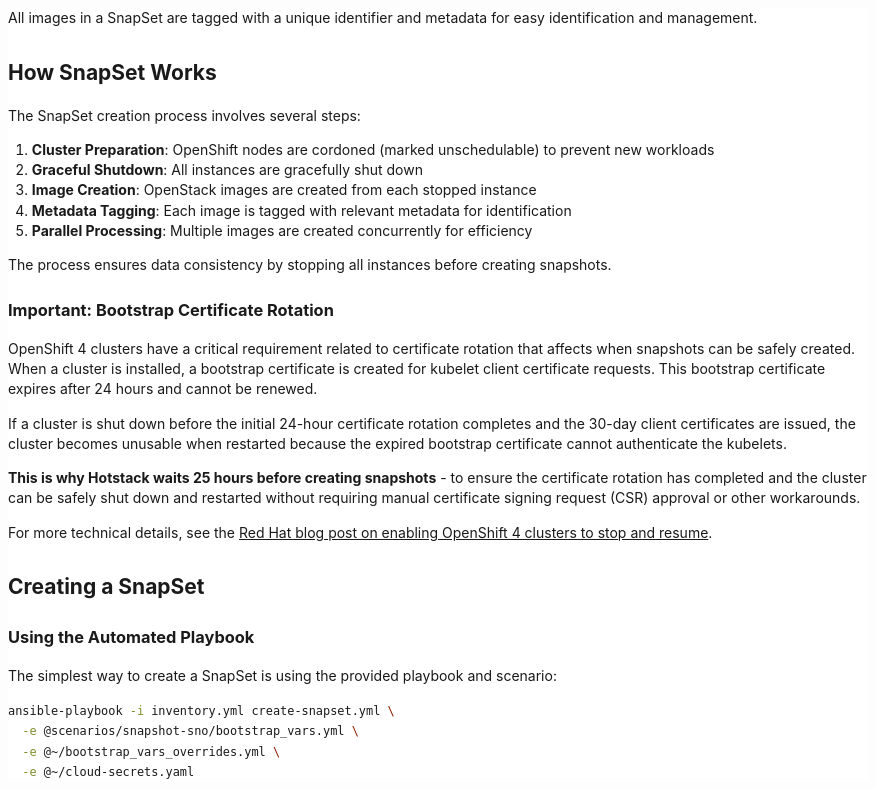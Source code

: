 All images in a SnapSet are tagged with a unique identifier and metadata for
easy identification and management.

## How SnapSet Works

The SnapSet creation process involves several steps:

1. **Cluster Preparation**: OpenShift nodes are cordoned (marked unschedulable)
   to prevent new workloads
2. **Graceful Shutdown**: All instances are gracefully shut down
3. **Image Creation**: OpenStack images are created from each stopped instance
4. **Metadata Tagging**: Each image is tagged with relevant metadata for
   identification
5. **Parallel Processing**: Multiple images are created concurrently for
   efficiency

The process ensures data consistency by stopping all instances before creating
snapshots.

### Important: Bootstrap Certificate Rotation

OpenShift 4 clusters have a critical requirement related to certificate
rotation that affects when snapshots can be safely created. When a cluster is
installed, a bootstrap certificate is created for kubelet client certificate
requests. This bootstrap certificate expires after 24 hours and cannot be
renewed.

If a cluster is shut down before the initial 24-hour certificate rotation
completes and the 30-day client certificates are issued, the cluster becomes
unusable when restarted because the expired bootstrap certificate cannot
authenticate the kubelets.

**This is why Hotstack waits 25 hours before creating snapshots** - to ensure
the certificate rotation has completed and the cluster can be safely shut down
and restarted without requiring manual certificate signing request (CSR)
approval or other workarounds.

For more technical details, see the [Red Hat blog post on enabling OpenShift 4
clusters to stop and resume](https://www.redhat.com/en/blog/enabling-openshift-4-clusters-to-stop-and-resume-cluster-vms).

## Creating a SnapSet

### Using the Automated Playbook

The simplest way to create a SnapSet is using the provided playbook and
scenario:

```bash
ansible-playbook -i inventory.yml create-snapset.yml \
  -e @scenarios/snapshot-sno/bootstrap_vars.yml \
  -e @~/bootstrap_vars_overrides.yml \
  -e @~/cloud-secrets.yaml
```
